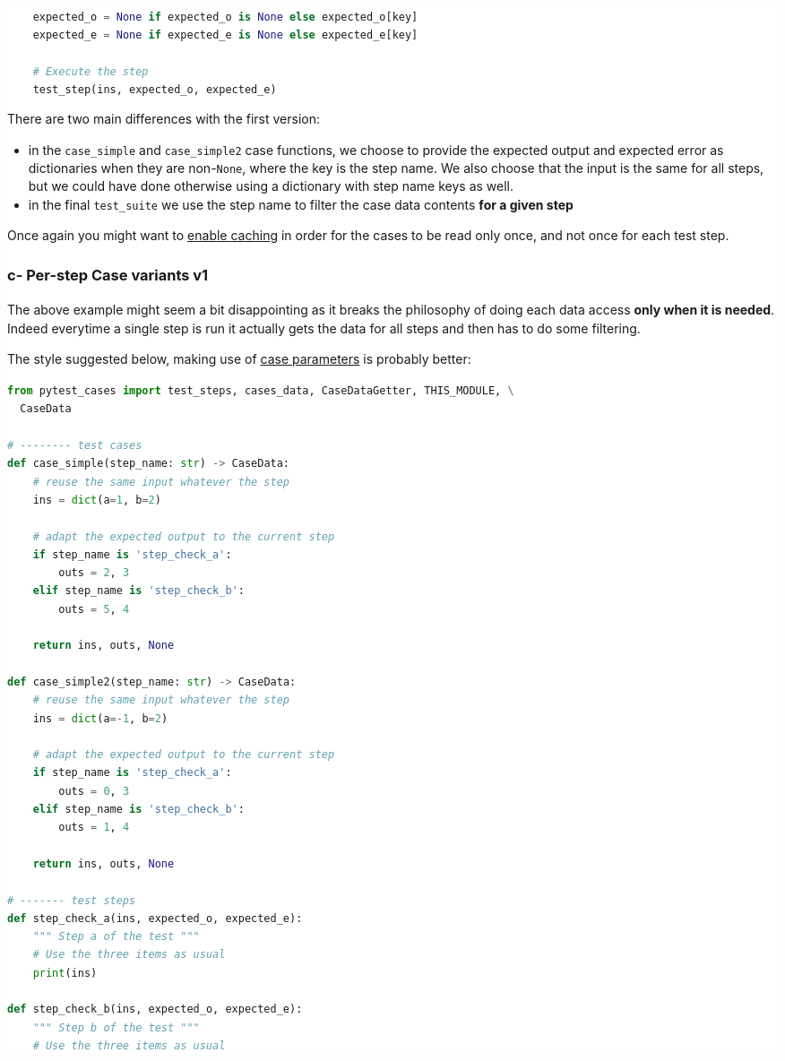 ```python
    expected_o = None if expected_o is None else expected_o[key]
    expected_e = None if expected_e is None else expected_e[key]

    # Execute the step
    test_step(ins, expected_o, expected_e)
```

There are two main differences with the first version:

 - in the `case_simple` and `case_simple2` case functions, we choose to provide the expected output and expected error as dictionaries when they are non-`None`, where the key is the step name. We also choose that the input is the same for all steps, but we could have done otherwise using a dictionary with step name keys as well.
 - in the final `test_suite` we use the step name to filter the case data contents **for a given step**

Once again you might want to [enable caching](#caching) in order for the cases to be read only once, and not once for each test step.

### c- Per-step Case variants v1

The above example might seem a bit disappointing as it breaks the philosophy of doing each data access **only when it is needed**. Indeed everytime a single step is run it actually gets the data for all steps and then has to do some filtering.

The style suggested below, making use of [case parameters](./advanced#case_parameters) is probably better: 

```python
from pytest_cases import test_steps, cases_data, CaseDataGetter, THIS_MODULE, \
  CaseData

# -------- test cases
def case_simple(step_name: str) -> CaseData:
    # reuse the same input whatever the step
    ins = dict(a=1, b=2)
    
    # adapt the expected output to the current step
    if step_name is 'step_check_a':
        outs = 2, 3
    elif step_name is 'step_check_b':
        outs = 5, 4

    return ins, outs, None

def case_simple2(step_name: str) -> CaseData:
    # reuse the same input whatever the step
    ins = dict(a=-1, b=2)

    # adapt the expected output to the current step
    if step_name is 'step_check_a':
        outs = 0, 3
    elif step_name is 'step_check_b':
        outs = 1, 4

    return ins, outs, None

# ------- test steps
def step_check_a(ins, expected_o, expected_e):
    """ Step a of the test """
    # Use the three items as usual
    print(ins)

def step_check_b(ins, expected_o, expected_e):
    """ Step b of the test """
    # Use the three items as usual
```